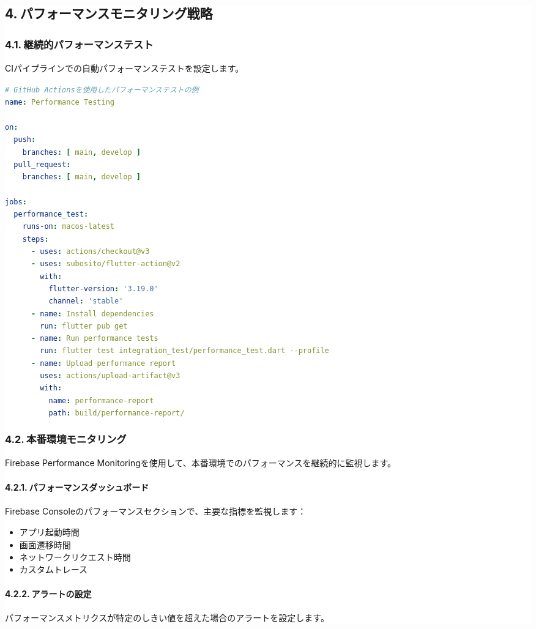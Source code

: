 ## 4. パフォーマンスモニタリング戦略

### 4.1. 継続的パフォーマンステスト

CIパイプラインでの自動パフォーマンステストを設定します。

```yaml
# GitHub Actionsを使用したパフォーマンステストの例
name: Performance Testing

on:
  push:
    branches: [ main, develop ]
  pull_request:
    branches: [ main, develop ]

jobs:
  performance_test:
    runs-on: macos-latest
    steps:
      - uses: actions/checkout@v3
      - uses: subosito/flutter-action@v2
        with:
          flutter-version: '3.19.0'
          channel: 'stable'
      - name: Install dependencies
        run: flutter pub get
      - name: Run performance tests
        run: flutter test integration_test/performance_test.dart --profile
      - name: Upload performance report
        uses: actions/upload-artifact@v3
        with:
          name: performance-report
          path: build/performance-report/
```

### 4.2. 本番環境モニタリング

Firebase Performance Monitoringを使用して、本番環境でのパフォーマンスを継続的に監視します。

#### 4.2.1. パフォーマンスダッシュボード

Firebase Consoleのパフォーマンスセクションで、主要な指標を監視します：

- アプリ起動時間
- 画面遷移時間
- ネットワークリクエスト時間
- カスタムトレース

#### 4.2.2. アラートの設定

パフォーマンスメトリクスが特定のしきい値を超えた場合のアラートを設定します。
